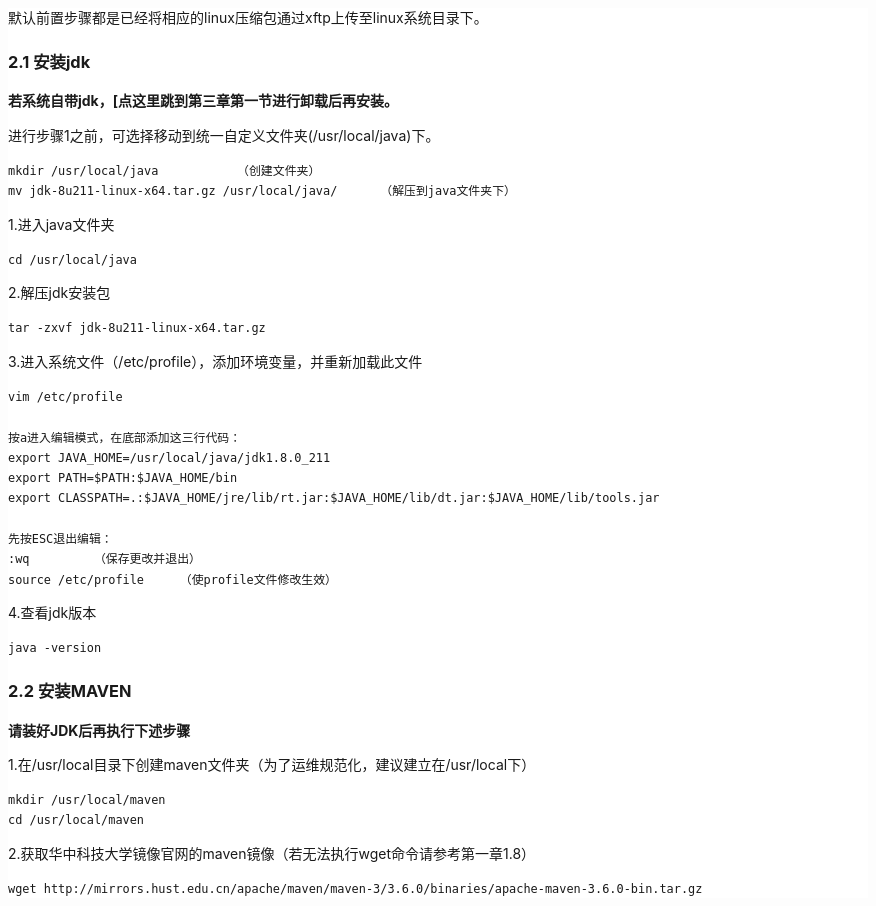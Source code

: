 默认前置步骤都是已经将相应的linux压缩包通过xftp上传至linux系统目录下。
### 2.1 安装jdk

**若系统自带jdk，[点这里跳到第三章第一节进行卸载后再安装。**

进行步骤1之前，可选择移动到统一自定义文件夹(/usr/local/java)下。

```
mkdir /usr/local/java			（创建文件夹）
mv jdk-8u211-linux-x64.tar.gz /usr/local/java/		（解压到java文件夹下）
```

1.进入java文件夹

````
cd /usr/local/java
````

2.解压jdk安装包

````
tar -zxvf jdk-8u211-linux-x64.tar.gz
````

3.进入系统文件（/etc/profile），添加环境变量，并重新加载此文件

```
vim /etc/profile

按a进入编辑模式，在底部添加这三行代码：
export JAVA_HOME=/usr/local/java/jdk1.8.0_211
export PATH=$PATH:$JAVA_HOME/bin
export CLASSPATH=.:$JAVA_HOME/jre/lib/rt.jar:$JAVA_HOME/lib/dt.jar:$JAVA_HOME/lib/tools.jar

先按ESC退出编辑：
:wq			（保存更改并退出）
source /etc/profile		（使profile文件修改生效）
```

4.查看jdk版本

````
java -version
````
### 2.2 安装MAVEN

**请装好JDK后再执行下述步骤**

1.在/usr/local目录下创建maven文件夹（为了运维规范化，建议建立在/usr/local下）

````
mkdir /usr/local/maven
cd /usr/local/maven
````

2.获取华中科技大学镜像官网的maven镜像（若无法执行wget命令请参考第一章1.8）

````
wget http://mirrors.hust.edu.cn/apache/maven/maven-3/3.6.0/binaries/apache-maven-3.6.0-bin.tar.gz
````
